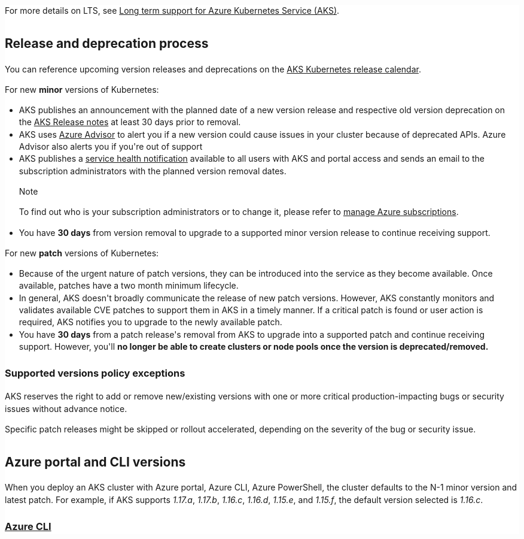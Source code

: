For more details on LTS, see [Long term support for Azure Kubernetes Service (AKS)](./long-term-support.md).

## Release and deprecation process

You can reference upcoming version releases and deprecations on the [AKS Kubernetes release calendar](#aks-kubernetes-release-calendar).

For new **minor** versions of Kubernetes:

* AKS publishes an announcement with the planned date of a new version release and respective old version deprecation on the [AKS Release notes](https://aka.ms/aks/releasenotes) at least 30 days prior to removal.
* AKS uses [Azure Advisor](../advisor/advisor-overview.md) to alert you if a new version could cause issues in your cluster because of deprecated APIs. Azure Advisor also alerts you if you're out of support
* AKS publishes a [service health notification](../service-health/service-health-overview.md) available to all users with AKS and portal access and sends an email to the subscription administrators with the planned version removal dates.
  > [!NOTE]
  > To find out who is your subscription administrators or to change it, please refer to [manage Azure subscriptions](../cost-management-billing/manage/add-change-subscription-administrator.md#assign-a-subscription-administrator).
* You have **30 days** from version removal to upgrade to a supported minor version release to continue receiving support.

For new **patch** versions of Kubernetes:

* Because of the urgent nature of patch versions, they can be introduced into the service as they become available. Once available, patches have a two month minimum lifecycle.
* In general, AKS doesn't broadly communicate the release of new patch versions. However, AKS constantly monitors and validates available CVE patches to support them in AKS in a timely manner. If a critical patch is found or user action is required, AKS notifies you to upgrade to the newly available patch.
* You have **30 days** from a patch release's removal from AKS to upgrade into a supported patch and continue receiving support. However, you'll **no longer be able to create clusters or node pools once the version is deprecated/removed.**

### Supported versions policy exceptions

AKS reserves the right to add or remove new/existing versions with one or more critical production-impacting bugs or security issues without advance notice.

Specific patch releases might be skipped or rollout accelerated, depending on the severity of the bug or security issue.

## Azure portal and CLI versions

When you deploy an AKS cluster with Azure portal, Azure CLI, Azure PowerShell, the cluster defaults to the N-1 minor version and latest patch. For example, if AKS supports *1.17.a*, *1.17.b*, *1.16.c*, *1.16.d*, *1.15.e*, and *1.15.f*, the default version selected is *1.16.c*.

### [Azure CLI](#tab/azure-cli)


[azure-update-channel]: https://azure.microsoft.com/updates/?product=kubernetes-service
[aks-release]: https://releases.aks.azure.com/
[aks-upgrade]: upgrade-cluster.md
[az-aks-create]: /cli/azure/aks#az_aks_create
[az-aks-update]: /cli/azure/aks#az_aks_update
[az-extension-add]: /cli/azure/extension#az_extension_add
[az-extension-update]: /cli/azure/extension#az-extension-update
[az-aks-get-versions]: /cli/azure/aks#az_aks_get_versions
[preview-terms]: https://azure.microsoft.com/support/legal/preview-supplemental-terms/
[get-azaksversion]: /powershell/module/az.aks/get-azaksversion
[aks-tracker]: release-tracker.md
[fleet-multi-cluster-upgrade]: /azure/kubernetes-fleet/update-orchestration